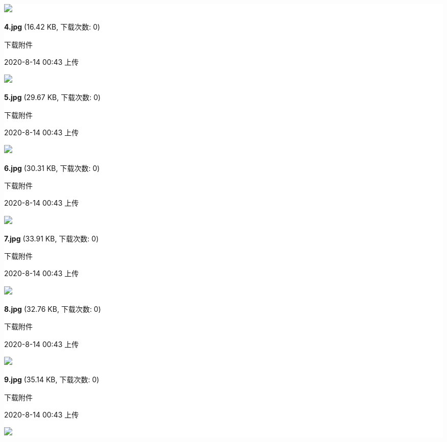 
<img src="https://img.saraba1st.com/forum/202008/14/004330e72n5n0qcxcndl32.jpg" referrerpolicy="no-referrer">


<strong>4.jpg</strong> (16.42 KB, 下载次数: 0)

下载附件

2020-8-14 00:43 上传


<img src="https://img.saraba1st.com/forum/202008/14/004331lhz33pp00v7az7vc.jpg" referrerpolicy="no-referrer">


<strong>5.jpg</strong> (29.67 KB, 下载次数: 0)

下载附件

2020-8-14 00:43 上传


<img src="https://img.saraba1st.com/forum/202008/14/004331lj16ljg1q1j17sba.jpg" referrerpolicy="no-referrer">


<strong>6.jpg</strong> (30.31 KB, 下载次数: 0)

下载附件

2020-8-14 00:43 上传


<img src="https://img.saraba1st.com/forum/202008/14/004332iwllp9zah39txhxt.jpg" referrerpolicy="no-referrer">


<strong>7.jpg</strong> (33.91 KB, 下载次数: 0)

下载附件

2020-8-14 00:43 上传


<img src="https://img.saraba1st.com/forum/202008/14/004333fs62yfao2x8yofr9.jpg" referrerpolicy="no-referrer">


<strong>8.jpg</strong> (32.76 KB, 下载次数: 0)

下载附件

2020-8-14 00:43 上传


<img src="https://img.saraba1st.com/forum/202008/14/004333inc83dxij0xs5t0d.jpg" referrerpolicy="no-referrer">


<strong>9.jpg</strong> (35.14 KB, 下载次数: 0)

下载附件

2020-8-14 00:43 上传


<img src="https://img.saraba1st.com/forum/202008/14/004334rfad0f2sadtau0nn.jpg" referrerpolicy="no-referrer">

